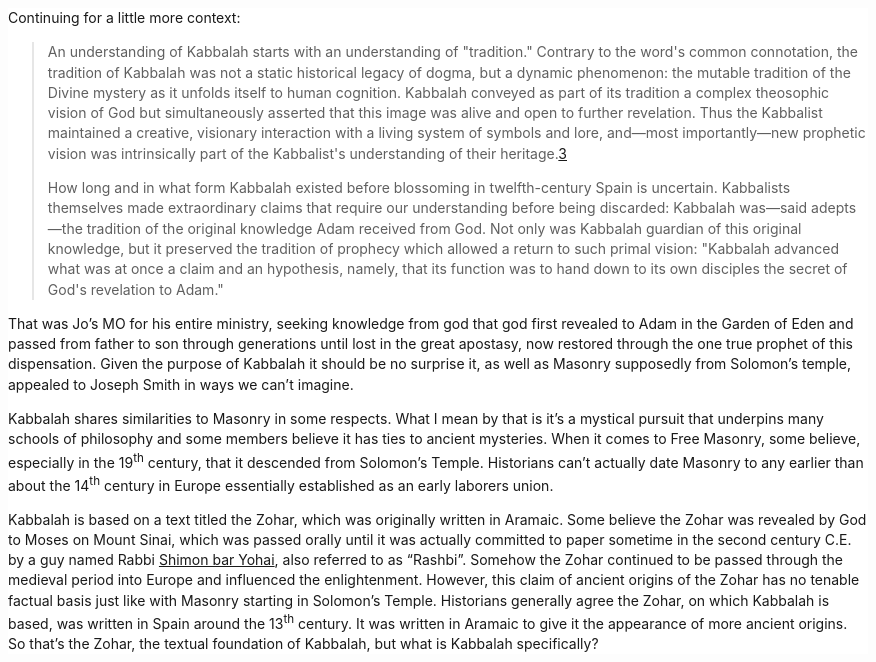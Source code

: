 Continuing for a little more context:

> An understanding of Kabbalah starts with an understanding of
> "tradition." Contrary to the word's common connotation, the tradition
> of Kabbalah was not a static historical legacy of dogma, but a dynamic
> phenomenon: the mutable tradition of the Divine mystery as it unfolds
> itself to human cognition. Kabbalah conveyed as part of its tradition
> a complex theosophic vision of God but simultaneously asserted that
> this image was alive and open to further revelation. Thus the
> Kabbalist maintained a creative, visionary interaction with a living
> system of symbols and lore, and—most importantly—new prophetic vision
> was intrinsically part of the Kabbalist's understanding of their
> heritage.[3](http://gnosis.org/jskabbfn.htm#1)
> 
> How long and in what form Kabbalah existed before blossoming in
> twelfth-century Spain is uncertain. Kabbalists themselves made
> extraordinary claims that require our understanding before being
> discarded: Kabbalah was—said adepts—the tradition of the original
> knowledge Adam received from God. Not only was Kabbalah guardian of
> this original knowledge, but it preserved the tradition of prophecy
> which allowed a return to such primal vision: "Kabbalah advanced what
> was at once a claim and an hypothesis, namely, that its function was
> to hand down to its own disciples the secret of God's revelation to
> Adam."

That was Jo’s MO for his entire ministry, seeking knowledge from god
that god first revealed to Adam in the Garden of Eden and passed from
father to son through generations until lost in the great apostasy, now
restored through the one true prophet of this dispensation. Given the
purpose of Kabbalah it should be no surprise it, as well as Masonry
supposedly from Solomon’s temple, appealed to Joseph Smith in ways we
can’t imagine.

Kabbalah shares similarities to Masonry in some respects. What I mean by
that is it’s a mystical pursuit that underpins many schools of
philosophy and some members believe it has ties to ancient mysteries.
When it comes to Free Masonry, some believe, especially in the
19<sup>th</sup> century, that it descended from Solomon’s Temple.
Historians can’t actually date Masonry to any earlier than about the
14<sup>th</sup> century in Europe essentially established as an early
laborers union.

Kabbalah is based on a text titled the Zohar, which was originally
written in Aramaic. Some believe the Zohar was revealed by God to Moses
on Mount Sinai, which was passed orally until it was actually committed
to paper sometime in the second century C.E. by a guy named
Rabbi [Shimon bar
Yohai](https://www.myjewishlearning.com/article/rabbi-simeon-ben-yohai/),
also referred to as “Rashbi”. Somehow the Zohar continued to be passed
through the medieval period into Europe and influenced the
enlightenment. However, this claim of ancient origins of the Zohar has
no tenable factual basis just like with Masonry starting in Solomon’s
Temple. Historians generally agree the Zohar, on which Kabbalah is
based, was written in Spain around the 13<sup>th</sup> century. It was
written in Aramaic to give it the appearance of more ancient origins. So
that’s the Zohar, the textual foundation of Kabbalah, but what is
Kabbalah specifically?
